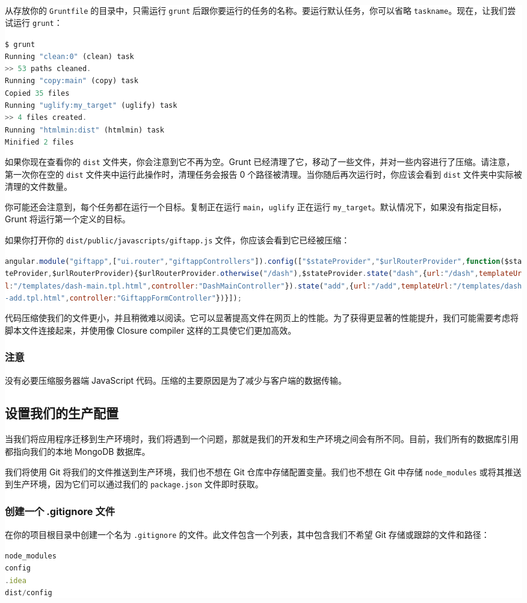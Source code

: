 从存放你的 `Gruntfile` 的目录中，只需运行 `grunt` 后跟你要运行的任务的名称。要运行默认任务，你可以省略 `taskname`。现在，让我们尝试运行 `grunt`：

```js
$ grunt
Running "clean:0" (clean) task
>> 53 paths cleaned.
Running "copy:main" (copy) task
Copied 35 files
Running "uglify:my_target" (uglify) task
>> 4 files created.
Running "htmlmin:dist" (htmlmin) task
Minified 2 files

```

如果你现在查看你的 `dist` 文件夹，你会注意到它不再为空。Grunt 已经清理了它，移动了一些文件，并对一些内容进行了压缩。请注意，第一次你在空的 `dist` 文件夹中运行此操作时，清理任务会报告 0 个路径被清理。当你随后再次运行时，你应该会看到 `dist` 文件夹中实际被清理的文件数量。

你可能还会注意到，每个任务都在运行一个目标。复制正在运行 `main`，`uglify` 正在运行 `my_target`。默认情况下，如果没有指定目标，Grunt 将运行第一个定义的目标。

如果你打开你的 `dist/public/javascripts/giftapp.js` 文件，你应该会看到它已经被压缩：

```js
angular.module("giftapp",["ui.router","giftappControllers"]).config(["$stateProvider","$urlRouterProvider",function($stateProvider,$urlRouterProvider){$urlRouterProvider.otherwise("/dash"),$stateProvider.state("dash",{url:"/dash",templateUrl:"/templates/dash-main.tpl.html",controller:"DashMainController"}).state("add",{url:"/add",templateUrl:"/templates/dash-add.tpl.html",controller:"GiftappFormController"})}]); 

```

代码压缩使我们的文件更小，并且稍微难以阅读。它可以显著提高文件在网页上的性能。为了获得更显著的性能提升，我们可能需要考虑将脚本文件连接起来，并使用像 Closure compiler 这样的工具使它们更加高效。

### 注意

没有必要压缩服务器端 JavaScript 代码。压缩的主要原因是为了减少与客户端的数据传输。

## 设置我们的生产配置

当我们将应用程序迁移到生产环境时，我们将遇到一个问题，那就是我们的开发和生产环境之间会有所不同。目前，我们所有的数据库引用都指向我们的本地 MongoDB 数据库。

我们将使用 Git 将我们的文件推送到生产环境，我们也不想在 Git 仓库中存储配置变量。我们也不想在 Git 中存储 `node_modules` 或将其推送到生产环境，因为它们可以通过我们的 `package.json` 文件即时获取。

### 创建一个 .gitignore 文件

在你的项目根目录中创建一个名为 `.gitignore` 的文件。此文件包含一个列表，其中包含我们不希望 Git 存储或跟踪的文件和路径：

```js
node_modules 
config 
.idea 
dist/config 

```
